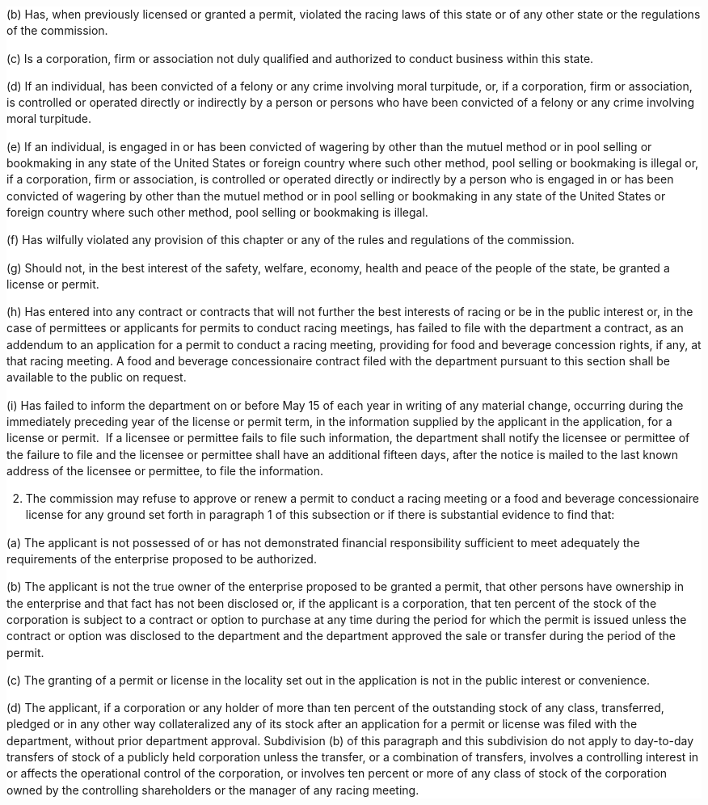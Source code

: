 (b) Has, when previously licensed or granted a permit, violated the racing laws of this state or of any other state or the regulations of the commission.

(c) Is a corporation, firm or association not duly qualified and authorized to conduct business within this state.

(d) If an individual, has been convicted of a felony or any crime involving moral turpitude, or, if a corporation, firm or association, is controlled or operated directly or indirectly by a person or persons who have been convicted of a felony or any crime involving moral turpitude.

(e) If an individual, is engaged in or has been convicted of wagering by other than the mutuel method or in pool selling or bookmaking in any state of the United States or foreign country where such other method, pool selling or bookmaking is illegal or, if a corporation, firm or association, is controlled or operated directly or indirectly by a person who is engaged in or has been convicted of wagering by other than the mutuel method or in pool selling or bookmaking in any state of the United States or foreign country where such other method, pool selling or bookmaking is illegal.

(f) Has wilfully violated any provision of this chapter or any of the rules and regulations of the commission.

(g) Should not, in the best interest of the safety, welfare, economy, health and peace of the people of the state, be granted a license or permit.

(h) Has entered into any contract or contracts that will not further the best interests of racing or be in the public interest or, in the case of permittees or applicants for permits to conduct racing meetings, has failed to file with the department a contract, as an addendum to an application for a permit to conduct a racing meeting, providing for food and beverage concession rights, if any, at that racing meeting. A food and beverage concessionaire contract filed with the department pursuant to this section shall be available to the public on request.

(i) Has failed to inform the department on or before May 15 of each year in writing of any material change, occurring during the immediately preceding year of the license or permit term, in the information supplied by the applicant in the application, for a license or permit.  If a licensee or permittee fails to file such information, the department shall notify the licensee or permittee of the failure to file and the licensee or permittee shall have an additional fifteen days, after the notice is mailed to the last known address of the licensee or permittee, to file the information.

2. The commission may refuse to approve or renew a permit to conduct a racing meeting or a food and beverage concessionaire license for any ground set forth in paragraph 1 of this subsection or if there is substantial evidence to find that:

(a) The applicant is not possessed of or has not demonstrated financial responsibility sufficient to meet adequately the requirements of the enterprise proposed to be authorized.

(b) The applicant is not the true owner of the enterprise proposed to be granted a permit, that other persons have ownership in the enterprise and that fact has not been disclosed or, if the applicant is a corporation, that ten percent of the stock of the corporation is subject to a contract or option to purchase at any time during the period for which the permit is issued unless the contract or option was disclosed to the department and the department approved the sale or transfer during the period of the permit.

(c) The granting of a permit or license in the locality set out in the application is not in the public interest or convenience.

(d) The applicant, if a corporation or any holder of more than ten percent of the outstanding stock of any class, transferred, pledged or in any other way collateralized any of its stock after an application for a permit or license was filed with the department, without prior department approval. Subdivision (b) of this paragraph and this subdivision do not apply to day-to-day transfers of stock of a publicly held corporation unless the transfer, or a combination of transfers, involves a controlling interest in or affects the operational control of the corporation, or involves ten percent or more of any class of stock of the corporation owned by the controlling shareholders or the manager of any racing meeting.
